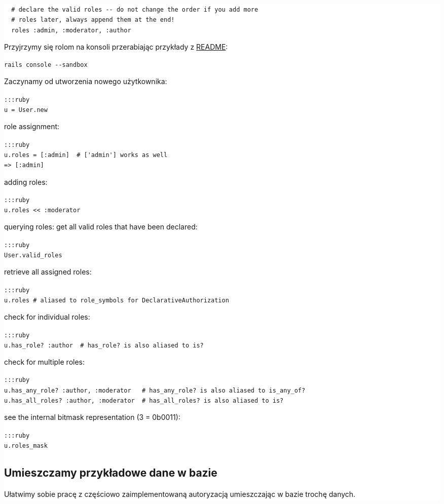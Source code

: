       # declare the valid roles -- do not change the order if you add more
      # roles later, always append them at the end!
      roles :admin, :moderator, :author

Przyjrzymy się rolom na konsoli przerabiając przykłady
z [README](http://github.com/martinrehfeld/role_model):

    rails console --sandbox

Zaczynamy od utworzenia nowego użytkownika:

    :::ruby
    u = User.new

role assignment:

    :::ruby
    u.roles = [:admin]  # ['admin'] works as well
    => [:admin]

adding roles:

    :::ruby
    u.roles << :moderator

querying roles: get all valid roles that have been declared:

    :::ruby
    User.valid_roles

retrieve all assigned roles:

    :::ruby
    u.roles # aliased to role_symbols for DeclarativeAuthorization

check for individual roles:

    :::ruby
    u.has_role? :author  # has_role? is also aliased to is?

check for multiple roles:

    :::ruby
    u.has_any_role? :author, :moderator   # has_any_role? is also aliased to is_any_of?
    u.has_all_roles? :author, :moderator  # has_all_roles? is also aliased to is?

see the internal bitmask representation (3 = 0b0011):

    :::ruby
    u.roles_mask

## Umieszczamy przykładowe dane w bazie

Ułatwimy sobie pracę z częściowo zaimplementowaną autoryzacją
umieszczając w bazie trochę danych.
